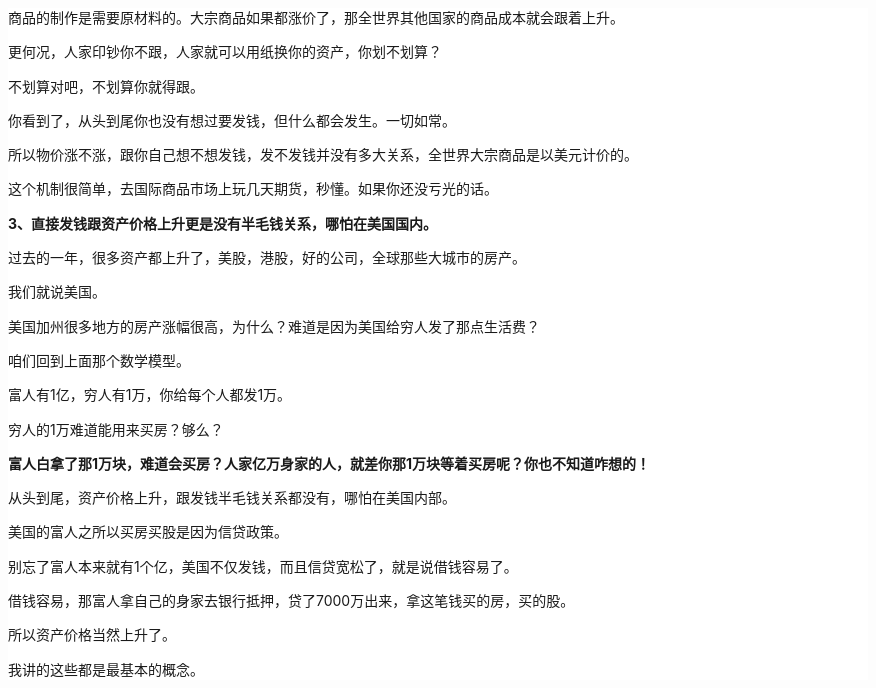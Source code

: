 商品的制作是需要原材料的。大宗商品如果都涨价了，那全世界其他国家的商品成本就会跟着上升。  

  

更何况，人家印钞你不跟，人家就可以用纸换你的资产，你划不划算？  

  

不划算对吧，不划算你就得跟。  

  

你看到了，从头到尾你也没有想过要发钱，但什么都会发生。一切如常。  

  

所以物价涨不涨，跟你自己想不想发钱，发不发钱并没有多大关系，全世界大宗商品是以美元计价的。  

  

这个机制很简单，去国际商品市场上玩几天期货，秒懂。如果你还没亏光的话。

  

 **3、直接发钱跟资产价格上升更是没有半毛钱关系，哪怕在美国国内。**

  

过去的一年，很多资产都上升了，美股，港股，好的公司，全球那些大城市的房产。  

  

我们就说美国。  

  

美国加州很多地方的房产涨幅很高，为什么？难道是因为美国给穷人发了那点生活费？

  

咱们回到上面那个数学模型。  

  

富人有1亿，穷人有1万，你给每个人都发1万。  

  

穷人的1万难道能用来买房？够么？  

  

 **富人白拿了那1万块，难道会买房？人家亿万身家的人，就差你那1万块等着买房呢？你也不知道咋想的！**

  

从头到尾，资产价格上升，跟发钱半毛钱关系都没有，哪怕在美国内部。  

  

美国的富人之所以买房买股是因为信贷政策。

  

别忘了富人本来就有1个亿，美国不仅发钱，而且信贷宽松了，就是说借钱容易了。  

  

借钱容易，那富人拿自己的身家去银行抵押，贷了7000万出来，拿这笔钱买的房，买的股。

  

所以资产价格当然上升了。  

  

我讲的这些都是最基本的概念。  
